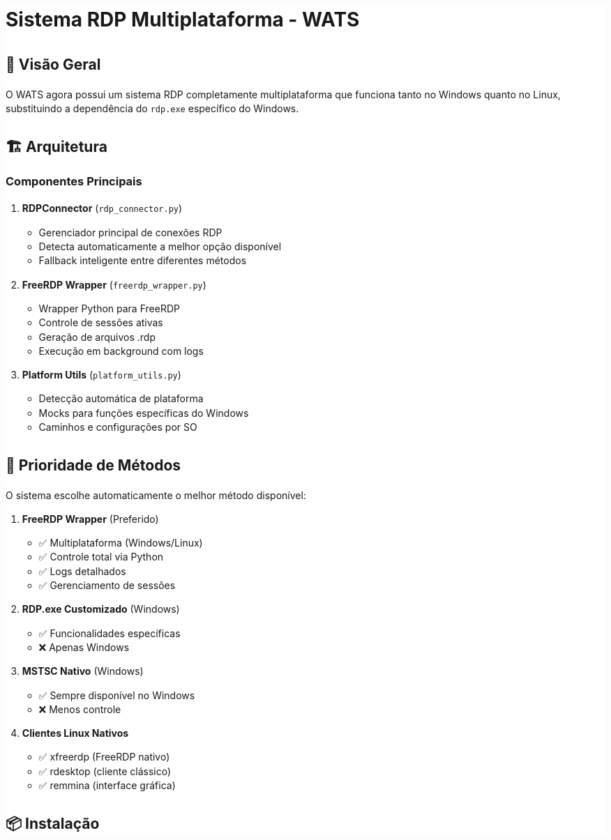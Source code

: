 # Sistema RDP Multiplataforma - WATS

## 🎯 Visão Geral

O WATS agora possui um sistema RDP completamente multiplataforma que funciona tanto no Windows quanto no Linux, substituindo a dependência do `rdp.exe` específico do Windows.

## 🏗️ Arquitetura

### Componentes Principais

1. **RDPConnector** (`rdp_connector.py`)
   - Gerenciador principal de conexões RDP
   - Detecta automaticamente a melhor opção disponível
   - Fallback inteligente entre diferentes métodos

2. **FreeRDP Wrapper** (`freerdp_wrapper.py`)
   - Wrapper Python para FreeRDP
   - Controle de sessões ativas
   - Geração de arquivos .rdp
   - Execução em background com logs

3. **Platform Utils** (`platform_utils.py`)
   - Detecção automática de plataforma
   - Mocks para funções específicas do Windows
   - Caminhos e configurações por SO

## 🔄 Prioridade de Métodos

O sistema escolhe automaticamente o melhor método disponível:

1. **FreeRDP Wrapper** (Preferido)
   - ✅ Multiplataforma (Windows/Linux)
   - ✅ Controle total via Python
   - ✅ Logs detalhados
   - ✅ Gerenciamento de sessões

2. **RDP.exe Customizado** (Windows)
   - ✅ Funcionalidades específicas
   - ❌ Apenas Windows

3. **MSTSC Nativo** (Windows)
   - ✅ Sempre disponível no Windows
   - ❌ Menos controle

4. **Clientes Linux Nativos**
   - ✅ xfreerdp (FreeRDP nativo)
   - ✅ rdesktop (cliente clássico)
   - ✅ remmina (interface gráfica)

## 📦 Instalação
